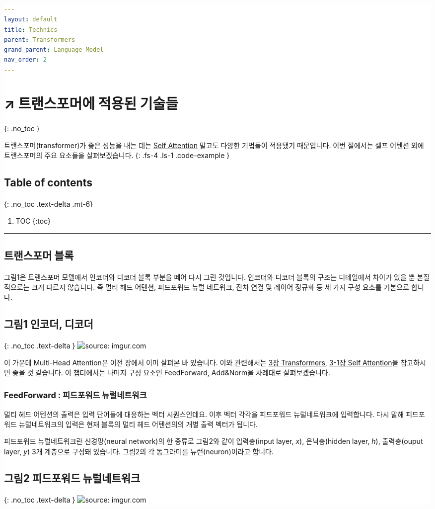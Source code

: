 ```yaml
---
layout: default
title: Technics
parent: Transformers
grand_parent: Language Model
nav_order: 2
---
```


# ↗️ 트랜스포머에 적용된 기술들
{: .no_toc }

트랜스포머(transformer)가 좋은 성능을 내는 데는 [Self Attention](https://ratsgo.github.io/nlpbook/docs/language_model/tr_self_attention/) 말고도 다양한 기법들이 적용됐기 때문입니다. 이번 절에서는 셀프 어텐션 외에 트랜스포머의 주요 요소들을 살펴보겠습니다.
{: .fs-4 .ls-1 .code-example }

## Table of contents
{: .no_toc .text-delta .mt-6}

1. TOC
{:toc}

---

## 트랜스포머 블록

그림1은 트랜스포머 모델에서 인코더와 디코더 블록 부분을 떼어 다시 그린 것입니다. 인코더와 디코더 블록의 구조는 디테일에서 차이가 있을 뿐 본질적으로는 크게 다르지 않습니다. 즉 멀티 헤드 어텐션, 피드포워드 뉴럴 네트워크, 잔차 연결 및 레이어 정규화 등 세 가지 구성 요소를 기본으로 합니다.

## **그림1** 인코더, 디코더
{: .no_toc .text-delta }
<img src="https://i.imgur.com/qaMh3TR.png" width="400px" title="source: imgur.com" />

이 가운데 Multi-Head Attention은 이전 장에서 이미 살펴본 바 있습니다. 이와 관련해서는 [3장 Transformers](https://ratsgo.github.io/nlpbook/docs/language_model/transformers), [3-1장 Self Attention](https://ratsgo.github.io/nlpbook/docs/language_model/tr_self_attention)을 참고하시면 좋을 것 같습니다. 이 챕터에서는 나머지 구성 요소인 FeedForward, Add&Norm을 차례대로 살펴보겠습니다.

### FeedForward : 피드포워드 뉴럴네트워크

멀티 헤드 어텐션의 출력은 입력 단어들에 대응하는 벡터 시퀀스인데요. 이후 벡터 각각을 피드포워드 뉴럴네트워크에 입력합니다. 다시 말해 피드포워드 뉴럴네트워크의 입력은 현재 블록의 멀티 헤드 어텐션의의 개별 출력 벡터가 됩니다.

피드포워드 뉴럴네트워크란 신경망(neural network)의 한 종류로 그림2와 같이 입력층(input layer, $x$), 은닉층(hidden layer, $h$), 출력층(ouput layer, $y$) 3개 계층으로 구성돼 있습니다. 그림2의 각 동그라미를 뉴런(neuron)이라고 합니다.

## **그림2** 피드포워드 뉴럴네트워크
{: .no_toc .text-delta }
<img src="https://i.imgur.com/MsyHJFC.png" width="400px" title="source: imgur.com" />
